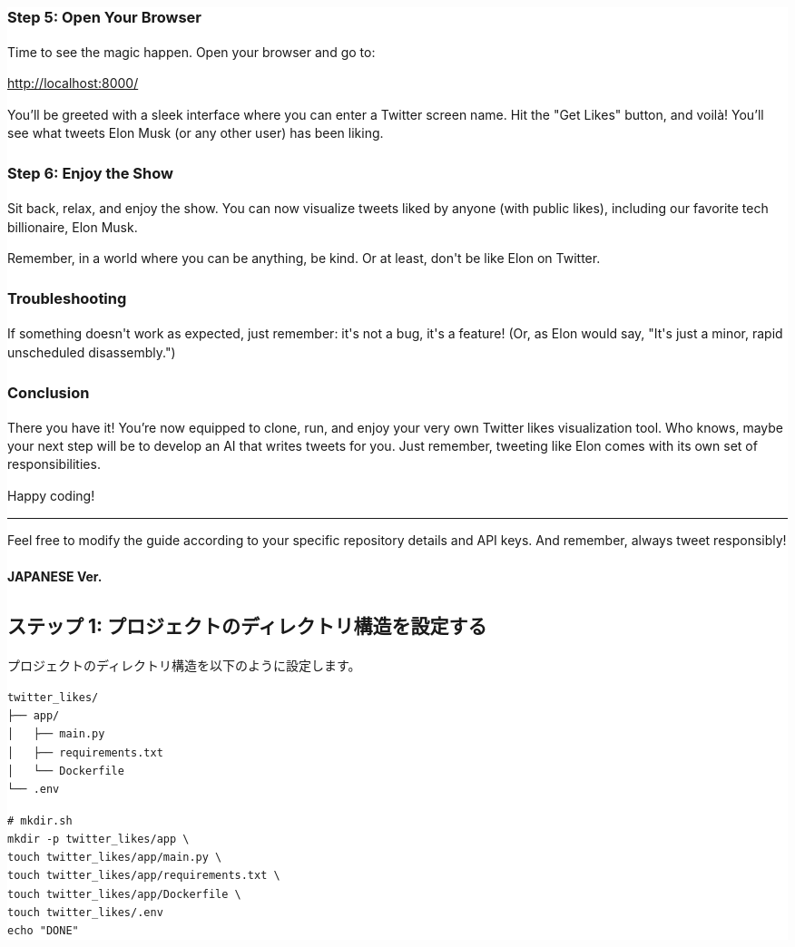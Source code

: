 ### Step 5: Open Your Browser

Time to see the magic happen. Open your browser and go to:

[http://localhost:8000/](http://localhost:8000/)

You’ll be greeted with a sleek interface where you can enter a Twitter screen name. Hit the "Get Likes" button, and voilà! You’ll see what tweets Elon Musk (or any other user) has been liking.

### Step 6: Enjoy the Show

Sit back, relax, and enjoy the show. You can now visualize tweets liked by anyone (with public likes), including our favorite tech billionaire, Elon Musk. 

Remember, in a world where you can be anything, be kind. Or at least, don't be like Elon on Twitter.

### Troubleshooting

If something doesn't work as expected, just remember: it's not a bug, it's a feature! (Or, as Elon would say, "It's just a minor, rapid unscheduled disassembly.")

### Conclusion

There you have it! You’re now equipped to clone, run, and enjoy your very own Twitter likes visualization tool. Who knows, maybe your next step will be to develop an AI that writes tweets for you. Just remember, tweeting like Elon comes with its own set of responsibilities.

Happy coding!

---

Feel free to modify the guide according to your specific repository details and API keys. And remember, always tweet responsibly!

#### JAPANESE Ver.

## ステップ 1: プロジェクトのディレクトリ構造を設定する

プロジェクトのディレクトリ構造を以下のように設定します。

```
twitter_likes/
├── app/
│   ├── main.py
│   ├── requirements.txt
│   └── Dockerfile
└── .env
```

```
# mkdir.sh
mkdir -p twitter_likes/app \
touch twitter_likes/app/main.py \
touch twitter_likes/app/requirements.txt \
touch twitter_likes/app/Dockerfile \
touch twitter_likes/.env
echo "DONE"
```
